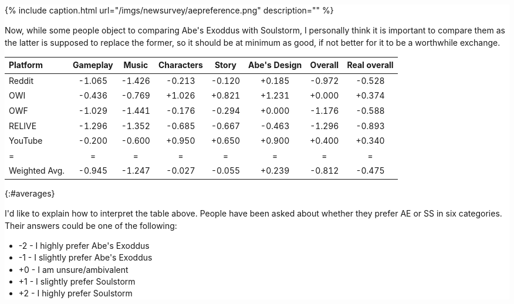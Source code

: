 {% include caption.html url="/imgs/newsurvey/aepreference.png" description="" %}

Now, while some people object to comparing Abe's Exoddus with Soulstorm, I personally think it is
important to compare them as the latter is supposed to replace the former, so it should be at
minimum as good, if not better for it to be a worthwhile exchange.

| Platform      | Gameplay | Music  | Characters | Story  | Abe's Design | Overall | Real overall |
| :------------ | :------: | :----: | :--------: | :----: | :----------: | :-----: | :----------: |
| Reddit        |  -1.065  | -1.426 |   -0.213   | -0.120 |    +0.185    | -0.972  |    -0.528    |
| OWI           |  -0.436  | -0.769 |   +1.026   | +0.821 |    +1.231    | +0.000  |    +0.374    |
| OWF           |  -1.029  | -1.441 |   -0.176   | -0.294 |    +0.000    | -1.176  |    -0.588    |
| RELIVE        |  -1.296  | -1.352 |   -0.685   | -0.667 |    -0.463    | -1.296  |    -0.893    |
| YouTube       |  -0.200  | -0.600 |   +0.950   | +0.650 |    +0.900    | +0.400  |    +0.340    |
| =             |    =     |   =    |     =      |   =    |      =       |    =    |      =       |
| Weighted Avg. |  -0.945  | -1.247 |   -0.027   | -0.055 |    +0.239    | -0.812  |    -0.475    |

{:#averages}

<script>
(() => {
  const table = document.getElementById("averages")
  
  table.querySelectorAll("td").forEach(td => {
    const num = Number(td.innerText)
    console.log(num)
    
    if (!Number.isNaN(num))
      {
        const blue = 200 * (num + 1.5)/3
        const green = 200 - blue
        
        td.style.background = `rgb(0, ${green}, ${blue})`

        if (Math.abs(blue-green) < 100 || blue > 140)
        {
            td.style.color = "white"
        } else {
            td.style.color = "black"
        }
      }
  })
})()
</script>

I'd like to explain how to interpret the table above. People have been asked about whether they
prefer AE or SS in six categories. Their answers could be one of the following:

- -2 - I highly prefer Abe's Exoddus
- -1 - I slightly prefer Abe's Exoddus
- +0 - I am unsure/ambivalent
- +1 - I slightly prefer Soulstorm
- +2 - I highly prefer Soulstorm
